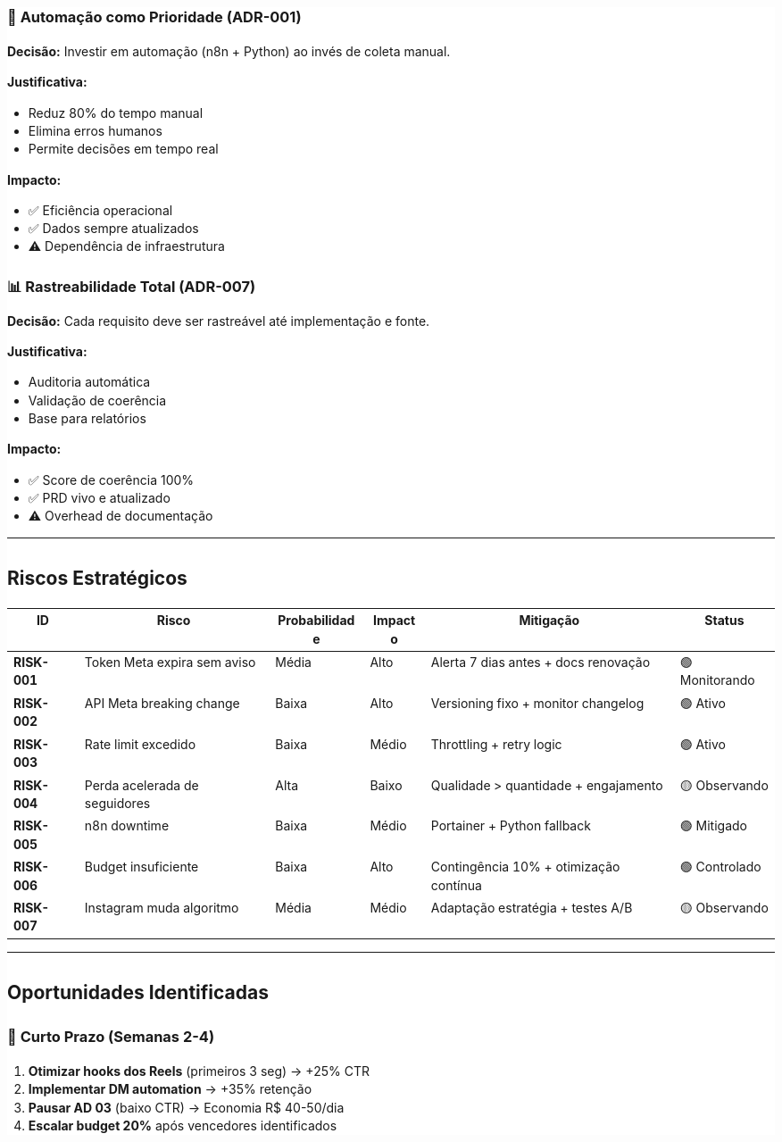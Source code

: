 ### 🤖 **Automação como Prioridade (ADR-001)**
**Decisão:** Investir em automação (n8n + Python) ao invés de coleta manual.

**Justificativa:**
- Reduz 80% do tempo manual
- Elimina erros humanos
- Permite decisões em tempo real

**Impacto:**
- ✅ Eficiência operacional
- ✅ Dados sempre atualizados
- ⚠️ Dependência de infraestrutura

### 📊 **Rastreabilidade Total (ADR-007)**
**Decisão:** Cada requisito deve ser rastreável até implementação e fonte.

**Justificativa:**
- Auditoria automática
- Validação de coerência
- Base para relatórios

**Impacto:**
- ✅ Score de coerência 100%
- ✅ PRD vivo e atualizado
- ⚠️ Overhead de documentação

---

## Riscos Estratégicos

| ID | Risco | Probabilidade | Impacto | Mitigação | Status |
|----|-------|--------------|---------|-----------|--------|
| **RISK-001** | Token Meta expira sem aviso | Média | Alto | Alerta 7 dias antes + docs renovação | 🟢 Monitorando |
| **RISK-002** | API Meta breaking change | Baixa | Alto | Versioning fixo + monitor changelog | 🟢 Ativo |
| **RISK-003** | Rate limit excedido | Baixa | Médio | Throttling + retry logic | 🟢 Ativo |
| **RISK-004** | Perda acelerada de seguidores | Alta | Baixo | Qualidade > quantidade + engajamento | 🟡 Observando |
| **RISK-005** | n8n downtime | Baixa | Médio | Portainer + Python fallback | 🟢 Mitigado |
| **RISK-006** | Budget insuficiente | Baixa | Alto | Contingência 10% + otimização contínua | 🟢 Controlado |
| **RISK-007** | Instagram muda algoritmo | Média | Médio | Adaptação estratégia + testes A/B | 🟡 Observando |

---

## Oportunidades Identificadas

### 🚀 **Curto Prazo (Semanas 2-4)**
1. **Otimizar hooks dos Reels** (primeiros 3 seg) → +25% CTR
2. **Implementar DM automation** → +35% retenção
3. **Pausar AD 03** (baixo CTR) → Economia R$ 40-50/dia
4. **Escalar budget 20%** após vencedores identificados
